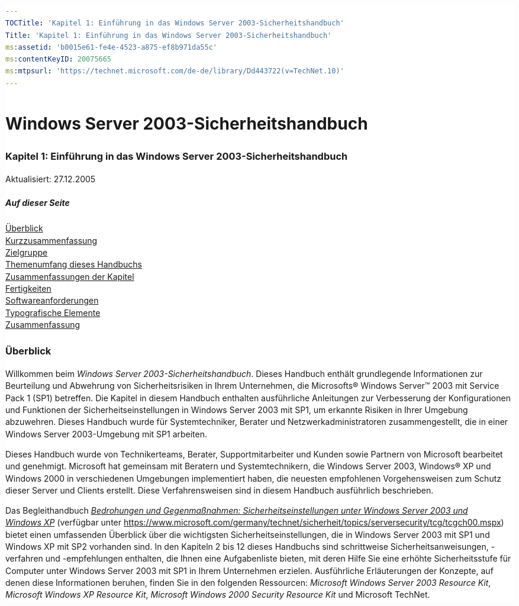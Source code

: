 ```yaml
---
TOCTitle: 'Kapitel 1: Einführung in das Windows Server 2003-Sicherheitshandbuch'
Title: 'Kapitel 1: Einführung in das Windows Server 2003-Sicherheitshandbuch'
ms:assetid: 'b0015e61-fe4e-4523-a875-ef8b971da55c'
ms:contentKeyID: 20075665
ms:mtpsurl: 'https://technet.microsoft.com/de-de/library/Dd443722(v=TechNet.10)'
---
```


Windows Server 2003-Sicherheitshandbuch
=======================================

### Kapitel 1: Einführung in das Windows Server 2003-Sicherheitshandbuch

Aktualisiert: 27.12.2005

##### Auf dieser Seite

[](#eiaa)[Überblick](#eiaa)  
[](#ehaa)[Kurzzusammenfassung](#ehaa)  
[](#egaa)[Zielgruppe](#egaa)  
[](#efaa)[Themenumfang dieses Handbuchs](#efaa)  
[](#eeaa)[Zusammenfassungen der Kapitel](#eeaa)  
[](#edaa)[Fertigkeiten](#edaa)  
[](#ecaa)[Softwareanforderungen](#ecaa)  
[](#ebaa)[Typografische Elemente](#ebaa)  
[](#eaaa)[Zusammenfassung](#eaaa)

### Überblick

Willkommen beim *Windows* *Server* *2003-Sicherheitshandbuch*. Dieses Handbuch enthält grundlegende Informationen zur Beurteilung und Abwehrung von Sicherheitsrisiken in Ihrem Unternehmen, die Microsofts® Windows Server™ 2003 mit Service Pack 1 (SP1) betreffen. Die Kapitel in diesem Handbuch enthalten ausführliche Anleitungen zur Verbesserung der Konfigurationen und Funktionen der Sicherheitseinstellungen in Windows Server 2003 mit SP1, um erkannte Risiken in Ihrer Umgebung abzuwehren. Dieses Handbuch wurde für Systemtechniker, Berater und Netzwerkadministratoren zusammengestellt, die in einer Windows Server 2003-Umgebung mit SP1 arbeiten.

Dieses Handbuch wurde von Technikerteams, Berater, Supportmitarbeiter und Kunden sowie Partnern von Microsoft bearbeitet und genehmigt. Microsoft hat gemeinsam mit Beratern und Systemtechnikern, die Windows Server 2003, Windows® XP und Windows 2000 in verschiedenen Umgebungen implementiert haben, die neuesten empfohlenen Vorgehensweisen zum Schutz dieser Server und Clients erstellt. Diese Verfahrensweisen sind in diesem Handbuch ausführlich beschrieben.

Das Begleithandbuch [*Bedrohungen und Gegenmaßnahmen: Sicherheitseinstellungen unter Windows Server 2003 und Windows XP*](https://technet.microsoft.com/de-de/library/fb31fa9b-58c8-4b6c-aa93-f49128e79916(v=TechNet.10)) (verfügbar unter https://www.microsoft.com/germany/technet/sicherheit/topics/serversecurity/tcg/tcgch00.mspx) bietet einen umfassenden Überblick über die wichtigsten Sicherheitseinstellungen, die in Windows Server 2003 mit SP1 und Windows XP mit SP2 vorhanden sind. In den Kapiteln 2 bis 12 dieses Handbuchs sind schrittweise Sicherheitsanweisungen, -verfahren und -empfehlungen enthalten, die Ihnen eine Aufgabenliste bieten, mit deren Hilfe Sie eine erhöhte Sicherheitsstufe für Computer unter Windows Server 2003 mit SP1 in Ihrem Unternehmen erzielen. Ausführliche Erläuterungen der Konzepte, auf denen diese Informationen beruhen, finden Sie in den folgenden Ressourcen: *Microsoft Windows* *Server* *2003 Resource Kit*, *Microsoft Windows* *XP Resource Kit*, *Microsoft Windows* *2000 Security Resource Kit* und Microsoft TechNet.
